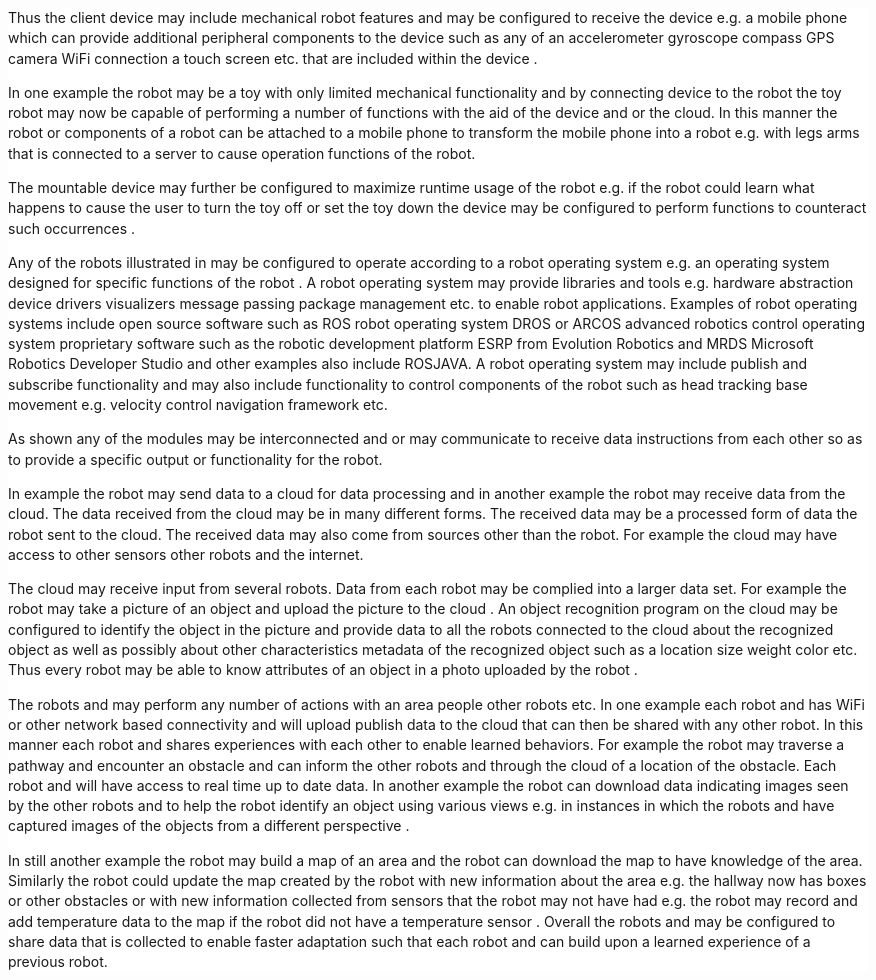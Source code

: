 Thus the client device may include mechanical robot features and may be configured to receive the device e.g. a mobile phone which can provide additional peripheral components to the device such as any of an accelerometer gyroscope compass GPS camera WiFi connection a touch screen etc. that are included within the device .

In one example the robot may be a toy with only limited mechanical functionality and by connecting device to the robot the toy robot may now be capable of performing a number of functions with the aid of the device and or the cloud. In this manner the robot or components of a robot can be attached to a mobile phone to transform the mobile phone into a robot e.g. with legs arms that is connected to a server to cause operation functions of the robot.

The mountable device may further be configured to maximize runtime usage of the robot e.g. if the robot could learn what happens to cause the user to turn the toy off or set the toy down the device may be configured to perform functions to counteract such occurrences .

Any of the robots illustrated in may be configured to operate according to a robot operating system e.g. an operating system designed for specific functions of the robot . A robot operating system may provide libraries and tools e.g. hardware abstraction device drivers visualizers message passing package management etc. to enable robot applications. Examples of robot operating systems include open source software such as ROS robot operating system DROS or ARCOS advanced robotics control operating system proprietary software such as the robotic development platform ESRP from Evolution Robotics and MRDS Microsoft Robotics Developer Studio and other examples also include ROSJAVA. A robot operating system may include publish and subscribe functionality and may also include functionality to control components of the robot such as head tracking base movement e.g. velocity control navigation framework etc.

As shown any of the modules may be interconnected and or may communicate to receive data instructions from each other so as to provide a specific output or functionality for the robot.

In example the robot may send data to a cloud for data processing and in another example the robot may receive data from the cloud. The data received from the cloud may be in many different forms. The received data may be a processed form of data the robot sent to the cloud. The received data may also come from sources other than the robot. For example the cloud may have access to other sensors other robots and the internet.

The cloud may receive input from several robots. Data from each robot may be complied into a larger data set. For example the robot may take a picture of an object and upload the picture to the cloud . An object recognition program on the cloud may be configured to identify the object in the picture and provide data to all the robots connected to the cloud about the recognized object as well as possibly about other characteristics metadata of the recognized object such as a location size weight color etc. Thus every robot may be able to know attributes of an object in a photo uploaded by the robot .

The robots and may perform any number of actions with an area people other robots etc. In one example each robot and has WiFi or other network based connectivity and will upload publish data to the cloud that can then be shared with any other robot. In this manner each robot and shares experiences with each other to enable learned behaviors. For example the robot may traverse a pathway and encounter an obstacle and can inform the other robots and through the cloud of a location of the obstacle. Each robot and will have access to real time up to date data. In another example the robot can download data indicating images seen by the other robots and to help the robot identify an object using various views e.g. in instances in which the robots and have captured images of the objects from a different perspective .

In still another example the robot may build a map of an area and the robot can download the map to have knowledge of the area. Similarly the robot could update the map created by the robot with new information about the area e.g. the hallway now has boxes or other obstacles or with new information collected from sensors that the robot may not have had e.g. the robot may record and add temperature data to the map if the robot did not have a temperature sensor . Overall the robots and may be configured to share data that is collected to enable faster adaptation such that each robot and can build upon a learned experience of a previous robot.

